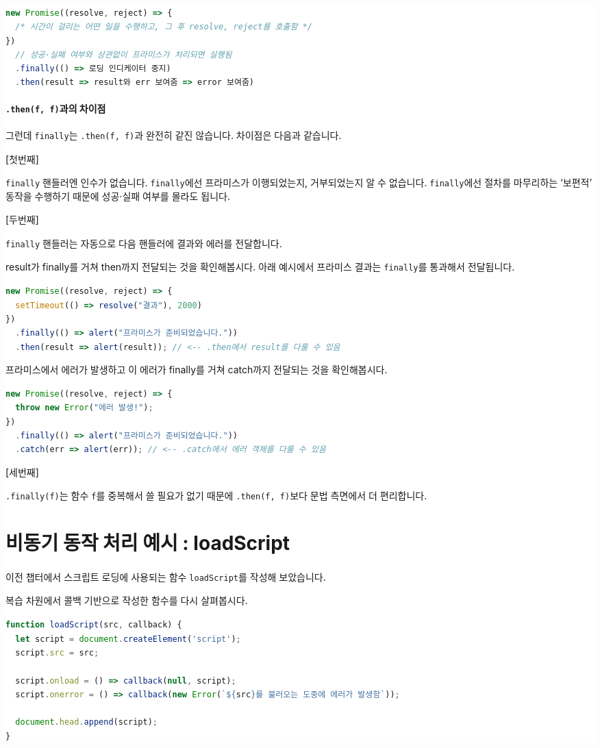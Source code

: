 ```javascript
new Promise((resolve, reject) => {
  /* 시간이 걸리는 어떤 일을 수행하고, 그 후 resolve, reject를 호출함 */
})
  // 성공·실패 여부와 상관없이 프라미스가 처리되면 실행됨
  .finally(() => 로딩 인디케이터 중지)
  .then(result => result와 err 보여줌 => error 보여줌)
```

#### `.then(f, f)`과의 차이점
그런데 `finally`는 `.then(f, f)`과 완전히 같진 않습니다. 차이점은 다음과 같습니다.

[첫번째]

`finally` 핸들러엔 인수가 없습니다. `finally`에선 프라미스가 이행되었는지, 거부되었는지 알 수 없습니다. `finally`에선 절차를 마무리하는 ‘보편적’ 동작을 수행하기 때문에 성공·실패 여부를 몰라도 됩니다.

[두번째]

`finally` 핸들러는 자동으로 다음 핸들러에 결과와 에러를 전달합니다. 

result가 finally를 거쳐 then까지 전달되는 것을 확인해봅시다. 아래 예시에서 프라미스 결과는 `finally`를 통과해서 전달됩니다.
```javascript
new Promise((resolve, reject) => {
  setTimeout(() => resolve("결과"), 2000)
})
  .finally(() => alert("프라미스가 준비되었습니다."))
  .then(result => alert(result)); // <-- .then에서 result를 다룰 수 있음
```

프라미스에서 에러가 발생하고 이 에러가 finally를 거쳐 catch까지 전달되는 것을 확인해봅시다.
```javascript
new Promise((resolve, reject) => {
  throw new Error("에러 발생!");
})
  .finally(() => alert("프라미스가 준비되었습니다."))
  .catch(err => alert(err)); // <-- .catch에서 에러 객체를 다룰 수 있음
```

[세번째]

`.finally(f)`는 함수 `f`를 중복해서 쓸 필요가 없기 때문에 `.then(f, f)`보다 문법 측면에서 더 편리합니다.


# 비동기 동작 처리 예시 : loadScript
이전 챕터에서 스크립트 로딩에 사용되는 함수 `loadScript`를 작성해 보았습니다.

복습 차원에서 콜백 기반으로 작성한 함수를 다시 살펴봅시다.
```javascript
function loadScript(src, callback) {
  let script = document.createElement('script');
  script.src = src;

  script.onload = () => callback(null, script);
  script.onerror = () => callback(new Error(`${src}를 불러오는 도중에 에러가 발생함`));

  document.head.append(script);
}
```
